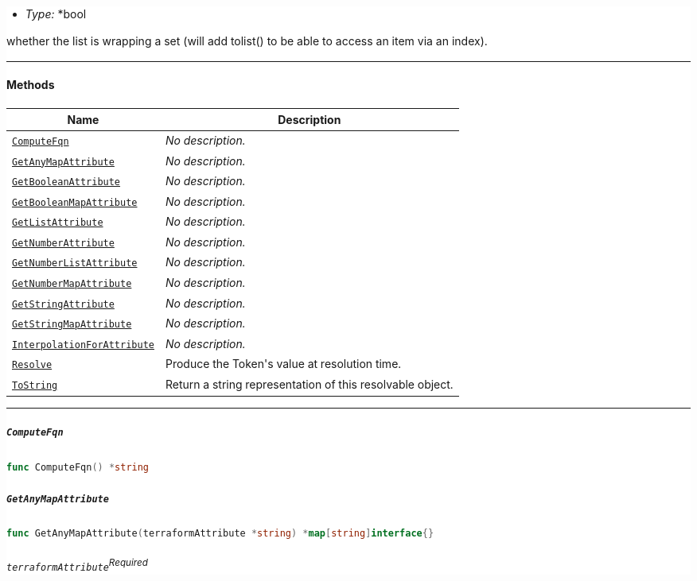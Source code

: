 - *Type:* *bool

whether the list is wrapping a set (will add tolist() to be able to access an item via an index).

---

#### Methods <a name="Methods" id="Methods"></a>

| **Name** | **Description** |
| --- | --- |
| <code><a href="#@cdktf/provider-mongodbatlas.dataMongodbatlasOrganizations.DataMongodbatlasOrganizationsResultsOutputReference.computeFqn">ComputeFqn</a></code> | *No description.* |
| <code><a href="#@cdktf/provider-mongodbatlas.dataMongodbatlasOrganizations.DataMongodbatlasOrganizationsResultsOutputReference.getAnyMapAttribute">GetAnyMapAttribute</a></code> | *No description.* |
| <code><a href="#@cdktf/provider-mongodbatlas.dataMongodbatlasOrganizations.DataMongodbatlasOrganizationsResultsOutputReference.getBooleanAttribute">GetBooleanAttribute</a></code> | *No description.* |
| <code><a href="#@cdktf/provider-mongodbatlas.dataMongodbatlasOrganizations.DataMongodbatlasOrganizationsResultsOutputReference.getBooleanMapAttribute">GetBooleanMapAttribute</a></code> | *No description.* |
| <code><a href="#@cdktf/provider-mongodbatlas.dataMongodbatlasOrganizations.DataMongodbatlasOrganizationsResultsOutputReference.getListAttribute">GetListAttribute</a></code> | *No description.* |
| <code><a href="#@cdktf/provider-mongodbatlas.dataMongodbatlasOrganizations.DataMongodbatlasOrganizationsResultsOutputReference.getNumberAttribute">GetNumberAttribute</a></code> | *No description.* |
| <code><a href="#@cdktf/provider-mongodbatlas.dataMongodbatlasOrganizations.DataMongodbatlasOrganizationsResultsOutputReference.getNumberListAttribute">GetNumberListAttribute</a></code> | *No description.* |
| <code><a href="#@cdktf/provider-mongodbatlas.dataMongodbatlasOrganizations.DataMongodbatlasOrganizationsResultsOutputReference.getNumberMapAttribute">GetNumberMapAttribute</a></code> | *No description.* |
| <code><a href="#@cdktf/provider-mongodbatlas.dataMongodbatlasOrganizations.DataMongodbatlasOrganizationsResultsOutputReference.getStringAttribute">GetStringAttribute</a></code> | *No description.* |
| <code><a href="#@cdktf/provider-mongodbatlas.dataMongodbatlasOrganizations.DataMongodbatlasOrganizationsResultsOutputReference.getStringMapAttribute">GetStringMapAttribute</a></code> | *No description.* |
| <code><a href="#@cdktf/provider-mongodbatlas.dataMongodbatlasOrganizations.DataMongodbatlasOrganizationsResultsOutputReference.interpolationForAttribute">InterpolationForAttribute</a></code> | *No description.* |
| <code><a href="#@cdktf/provider-mongodbatlas.dataMongodbatlasOrganizations.DataMongodbatlasOrganizationsResultsOutputReference.resolve">Resolve</a></code> | Produce the Token's value at resolution time. |
| <code><a href="#@cdktf/provider-mongodbatlas.dataMongodbatlasOrganizations.DataMongodbatlasOrganizationsResultsOutputReference.toString">ToString</a></code> | Return a string representation of this resolvable object. |

---

##### `ComputeFqn` <a name="ComputeFqn" id="@cdktf/provider-mongodbatlas.dataMongodbatlasOrganizations.DataMongodbatlasOrganizationsResultsOutputReference.computeFqn"></a>

```go
func ComputeFqn() *string
```

##### `GetAnyMapAttribute` <a name="GetAnyMapAttribute" id="@cdktf/provider-mongodbatlas.dataMongodbatlasOrganizations.DataMongodbatlasOrganizationsResultsOutputReference.getAnyMapAttribute"></a>

```go
func GetAnyMapAttribute(terraformAttribute *string) *map[string]interface{}
```

###### `terraformAttribute`<sup>Required</sup> <a name="terraformAttribute" id="@cdktf/provider-mongodbatlas.dataMongodbatlasOrganizations.DataMongodbatlasOrganizationsResultsOutputReference.getAnyMapAttribute.parameter.terraformAttribute"></a>
